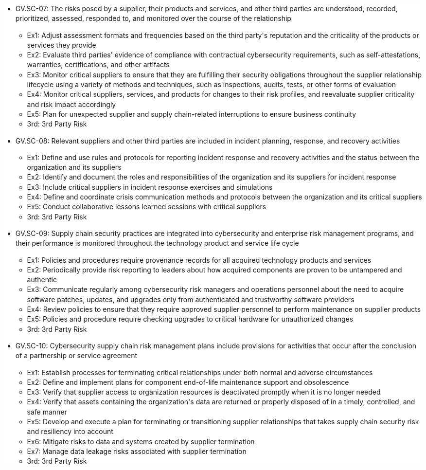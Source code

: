 * GV.SC-07: The risks posed by a supplier, their products and services, and other third parties are understood, recorded, prioritized, assessed, responded to, and monitored over the course of the relationship
	* Ex1: Adjust assessment formats and frequencies based on the third party's reputation and the criticality of the products or services they provide
	* Ex2: Evaluate third parties' evidence of compliance with contractual cybersecurity requirements, such as self-attestations, warranties, certifications, and other artifacts
	* Ex3: Monitor critical suppliers to ensure that they are fulfilling their security obligations throughout the supplier relationship lifecycle using a variety of methods and techniques, such as inspections, audits, tests, or other forms of evaluation
	* Ex4: Monitor critical suppliers, services, and products for changes to their risk profiles, and reevaluate supplier criticality and risk impact accordingly
	* Ex5: Plan for unexpected supplier and supply chain-related interruptions to ensure business continuity
	* 3rd: 3rd Party Risk

* GV.SC-08: Relevant suppliers and other third parties are included in incident planning, response, and recovery activities
	* Ex1: Define and use rules and protocols for reporting incident response and recovery activities and the status between the organization and its suppliers
	* Ex2: Identify and document the roles and responsibilities of the organization and its suppliers for incident response
	* Ex3: Include critical suppliers in incident response exercises and simulations
	* Ex4: Define and coordinate crisis communication methods and protocols between the organization and its critical suppliers
	* Ex5: Conduct collaborative lessons learned sessions with critical suppliers
	* 3rd: 3rd Party Risk

* GV.SC-09: Supply chain security practices are integrated into cybersecurity and enterprise risk management programs, and their performance is monitored throughout the technology product and service life cycle
	* Ex1: Policies and procedures require provenance records for all acquired technology products and services
	* Ex2: Periodically provide risk reporting to leaders about how acquired components are proven to be untampered and authentic
	* Ex3: Communicate regularly among cybersecurity risk managers and operations personnel about the need to acquire software patches, updates, and upgrades only from authenticated and trustworthy software providers
	* Ex4: Review policies to ensure that they require approved supplier personnel to perform maintenance on supplier products
	* Ex5: Policies and procedure require checking upgrades to critical hardware for unauthorized changes
	* 3rd: 3rd Party Risk

* GV.SC-10: Cybersecurity supply chain risk management plans include provisions for activities that occur after the conclusion of a partnership or service agreement
	* Ex1: Establish processes for terminating critical relationships under both normal and adverse circumstances
	* Ex2: Define and implement plans for component end-of-life maintenance support and obsolescence
	* Ex3: Verify that supplier access to organization resources is deactivated promptly when it is no longer needed
	* Ex4: Verify that assets containing the organization's data are returned or properly disposed of in a timely, controlled, and safe manner
	* Ex5: Develop and execute a plan for terminating or transitioning supplier relationships that takes supply chain security risk and resiliency into account
	* Ex6: Mitigate risks to data and systems created by supplier termination
	* Ex7: Manage data leakage risks associated with supplier termination
	* 3rd: 3rd Party Risk

